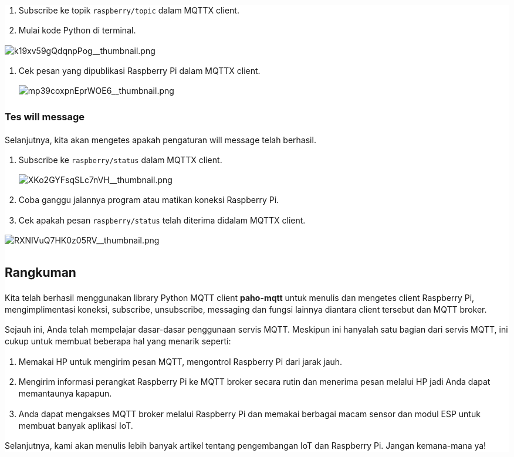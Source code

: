 
1. Subscribe ke topik `raspberry/topic` dalam MQTTX client.

1. Mulai kode Python di terminal.

![k19xv59gQdqnpPog__thumbnail.png](https://assets.emqx.com/images/9ea832adda032c9297c84fbf585fb294.png)

1. Cek pesan yang dipublikasi Raspberry Pi dalam MQTTX client.

   ![mp39coxpnEprWOE6__thumbnail.png](https://assets.emqx.com/images/07ffb81c764145100b1e21572357c675.jpg)

### Tes will message 

Selanjutnya, kita akan mengetes apakah pengaturan will message telah berhasil.


1. Subscribe ke `raspberry/status` dalam MQTTX client.

   ![XKo2GYFsqSLc7nVH__thumbnail.png](https://assets.emqx.com/images/c704c8b0f7117079306d16b5af8c2557.jpg)

2. Coba ganggu jalannya program atau matikan koneksi Raspberry Pi.

3. Cek apakah pesan  `raspberry/status` telah diterima didalam MQTTX client.

  ![RXNIVuQ7HK0z05RV__thumbnail.png](https://assets.emqx.com/images/048da27682c9a86c536f85ffd6417bf2.jpg)



## Rangkuman

Kita telah berhasil menggunakan library Python MQTT client **paho-mqtt** untuk menulis dan mengetes client Raspberry Pi, mengimplimentasi koneksi, subscribe, unsubscribe, messaging dan fungsi lainnya diantara client tersebut dan MQTT broker.

Sejauh ini, Anda telah mempelajar dasar-dasar penggunaan servis MQTT. Meskipun ini hanyalah satu bagian dari servis MQTT, ini cukup untuk membuat beberapa hal yang menarik seperti:

1. Memakai HP untuk mengirim pesan MQTT, mengontrol Raspberry Pi dari jarak jauh.

2. Mengirim informasi perangkat Raspberry Pi ke MQTT broker secara rutin dan menerima pesan melalui HP jadi Anda dapat memantaunya kapapun.

3. Anda dapat mengakses MQTT broker melalui Raspberry Pi dan memakai berbagai macam sensor dan modul ESP untuk membuat banyak aplikasi IoT.

Selanjutnya, kami akan menulis lebih banyak artikel tentang pengembangan IoT dan Raspberry Pi. Jangan kemana-mana ya!
